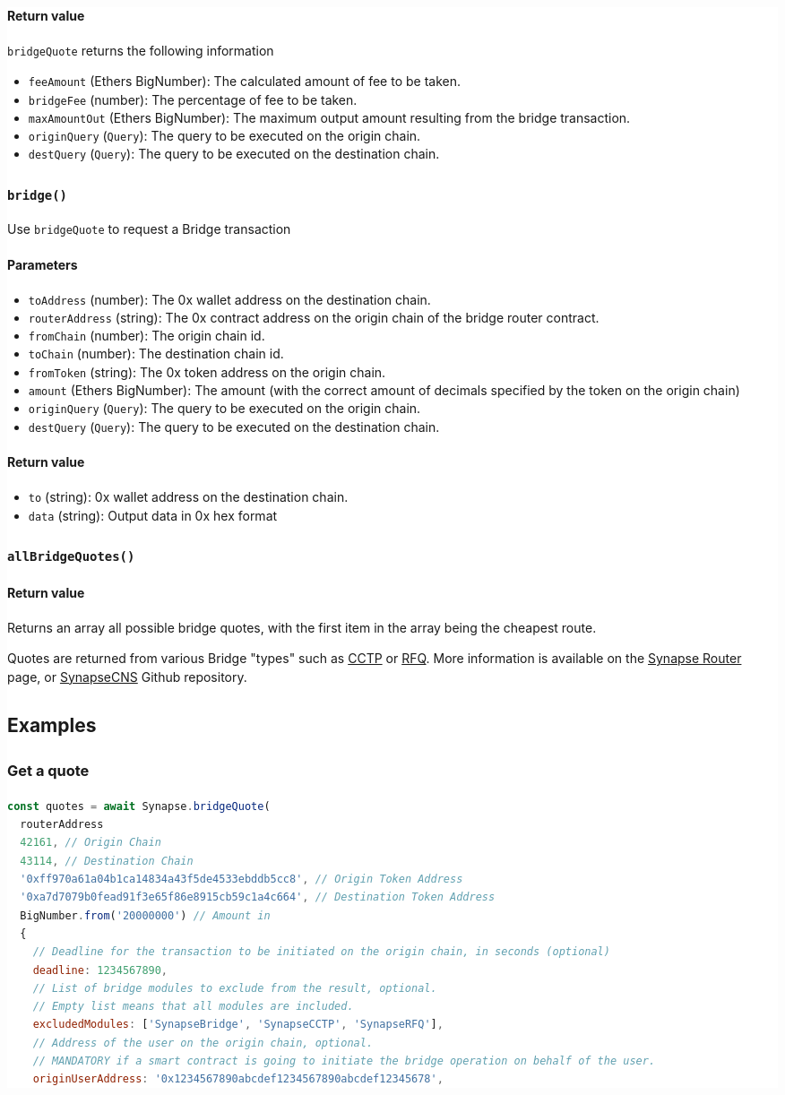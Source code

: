 #### Return value

`bridgeQuote` returns the following information

* `feeAmount` (Ethers BigNumber): The calculated amount of fee to be taken.
* `bridgeFee` (number): The percentage of fee to be taken.
* `maxAmountOut` (Ethers BigNumber): The maximum output amount resulting from the bridge transaction.
* `originQuery` (`Query`): The query to be executed on the origin chain.
* `destQuery` (`Query`): The query to be executed on the destination chain.

### `bridge()`

Use `bridgeQuote` to request a Bridge transaction

#### Parameters

* `toAddress` (number): The 0x wallet address on the destination chain.
* `routerAddress` (string): The 0x contract address on the origin chain of the bridge router contract. 
* `fromChain` (number): The origin chain id.
* `toChain` (number): The destination chain id.
* `fromToken` (string): The 0x token address on the origin chain.
* `amount` (Ethers BigNumber): The amount (with the correct amount of decimals specified by the token on the origin chain)
* `originQuery` (`Query`): The query to be executed on the origin chain.
* `destQuery` (`Query`): The query to be executed on the destination chain.

#### Return value

* `to` (string): 0x wallet address on the destination chain.
* `data` (string): Output data in 0x hex format

### `allBridgeQuotes()`

#### Return value

Returns an array all possible bridge quotes, with the first item in the array being the cheapest route.

Quotes are returned from various Bridge "types" such as [CCTP](/docs/Routers/CCTP) or [RFQ](/docs/Routers/RFQ). More information is available on the [Synapse Router](/docs/Routers/Synapse-Router) page, or [SynapseCNS](https://github.com/synapsecns/sdk-router) Github repository.

## Examples

### Get a quote

```js
const quotes = await Synapse.bridgeQuote(
  routerAddress
  42161, // Origin Chain
  43114, // Destination Chain
  '0xff970a61a04b1ca14834a43f5de4533ebddb5cc8', // Origin Token Address
  '0xa7d7079b0fead91f3e65f86e8915cb59c1a4c664', // Destination Token Address
  BigNumber.from('20000000') // Amount in 
  {
    // Deadline for the transaction to be initiated on the origin chain, in seconds (optional)
    deadline: 1234567890,
    // List of bridge modules to exclude from the result, optional.
    // Empty list means that all modules are included.
    excludedModules: ['SynapseBridge', 'SynapseCCTP', 'SynapseRFQ'],
    // Address of the user on the origin chain, optional.
    // MANDATORY if a smart contract is going to initiate the bridge operation on behalf of the user.
    originUserAddress: '0x1234567890abcdef1234567890abcdef12345678',
```